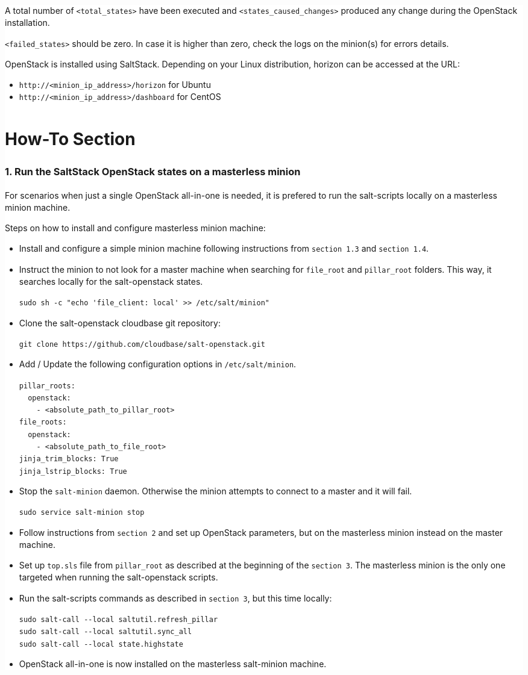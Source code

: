 A total number of ``<total_states>`` have been executed and ``<states_caused_changes>`` produced any change during the OpenStack installation.

``<failed_states>`` should be zero. In case it is higher than zero, check the logs on the minion(s) for errors details.

OpenStack is installed using SaltStack. Depending on your Linux distribution, horizon can be accessed at the URL:

 - ``http://<minion_ip_address>/horizon`` for Ubuntu
 - ``http://<minion_ip_address>/dashboard`` for CentOS

# How-To Section

### 1. Run the SaltStack OpenStack states on a masterless minion

For scenarios when just a single OpenStack all-in-one is needed, it is prefered to run the salt-scripts locally on a masterless minion machine.

Steps on how to install and configure masterless minion machine:

  - Install and configure a simple minion machine following instructions from ``section 1.3`` and ``section 1.4``.

  - Instruct the minion to not look for a master machine when searching for ``file_root`` and ``pillar_root`` folders. This way, it searches locally for the salt-openstack states.

        sudo sh -c "echo 'file_client: local' >> /etc/salt/minion"

  - Clone the salt-openstack cloudbase git repository:

        git clone https://github.com/cloudbase/salt-openstack.git

  - Add / Update the following configuration options in ``/etc/salt/minion``.

        pillar_roots:
          openstack:
            - <absolute_path_to_pillar_root>
        file_roots:
          openstack:
            - <absolute_path_to_file_root>
        jinja_trim_blocks: True
        jinja_lstrip_blocks: True

  - Stop the ``salt-minion`` daemon. Otherwise the minion attempts to connect to a master and it will fail.

        sudo service salt-minion stop

  - Follow instructions from ``section 2`` and set up OpenStack parameters, but on the masterless minion instead on the master machine.

  - Set up ``top.sls`` file from ``pillar_root`` as described at the beginning of the ``section 3``. The masterless minion is the only one targeted when running the salt-openstack scripts.

  - Run the salt-scripts commands as described in ``section 3``, but this time locally:

        sudo salt-call --local saltutil.refresh_pillar
        sudo salt-call --local saltutil.sync_all
        sudo salt-call --local state.highstate

  - OpenStack all-in-one is now installed on the masterless salt-minion machine.
